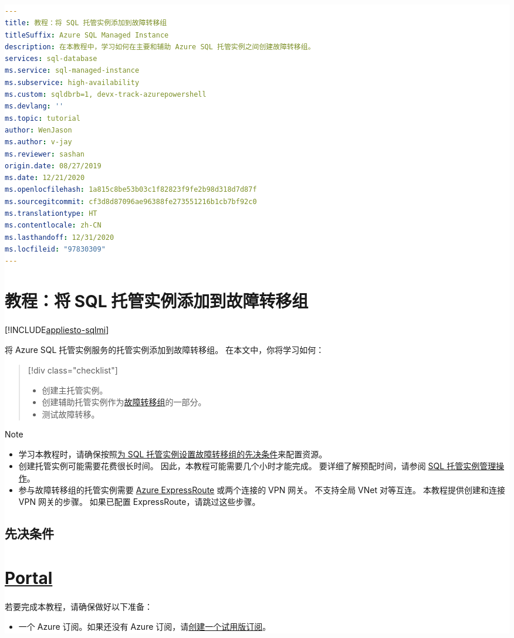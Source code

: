 ```yaml
---
title: 教程：将 SQL 托管实例添加到故障转移组
titleSuffix: Azure SQL Managed Instance
description: 在本教程中，学习如何在主要和辅助 Azure SQL 托管实例之间创建故障转移组。
services: sql-database
ms.service: sql-managed-instance
ms.subservice: high-availability
ms.custom: sqldbrb=1, devx-track-azurepowershell
ms.devlang: ''
ms.topic: tutorial
author: WenJason
ms.author: v-jay
ms.reviewer: sashan
origin.date: 08/27/2019
ms.date: 12/21/2020
ms.openlocfilehash: 1a815c8be53b03c1f82823f9fe2b98d318d7d87f
ms.sourcegitcommit: cf3d8d87096ae96388fe273551216b1cb7bf92c0
ms.translationtype: HT
ms.contentlocale: zh-CN
ms.lasthandoff: 12/31/2020
ms.locfileid: "97830309"
---
```

# <a name="tutorial-add-sql-managed-instance-to-a-failover-group"></a>教程：将 SQL 托管实例添加到故障转移组
[!INCLUDE[appliesto-sqlmi](../includes/appliesto-sqlmi.md)]

将 Azure SQL 托管实例服务的托管实例添加到故障转移组。 在本文中，你将学习如何：

> [!div class="checklist"]
> - 创建主托管实例。
> - 创建辅助托管实例作为[故障转移组](../database/auto-failover-group-overview.md)的一部分。 
> - 测试故障转移。

  > [!NOTE]
  > - 学习本教程时，请确保按照[为 SQL 托管实例设置故障转移组的先决条件](../database/auto-failover-group-overview.md#enabling-geo-replication-between-managed-instances-and-their-vnets)来配置资源。 
  > - 创建托管实例可能需要花费很长时间。 因此，本教程可能需要几个小时才能完成。 要详细了解预配时间，请参阅 [SQL 托管实例管理操作](sql-managed-instance-paas-overview.md#management-operations)。 
  > - 参与故障转移组的托管实例需要 [Azure ExpressRoute](../../expressroute/expressroute-howto-circuit-portal-resource-manager.md) 或两个连接的 VPN 网关。 不支持全局 VNet 对等互连。 本教程提供创建和连接 VPN 网关的步骤。 如果已配置 ExpressRoute，请跳过这些步骤。 


## <a name="prerequisites"></a>先决条件

# <a name="portal"></a>[Portal](#tab/azure-portal)
若要完成本教程，请确保做好以下准备： 

- 一个 Azure 订阅。如果还没有 Azure 订阅，请[创建一个试用版订阅](https://www.microsoft.com/china/azure/index.html?fromtype=cn)。 
